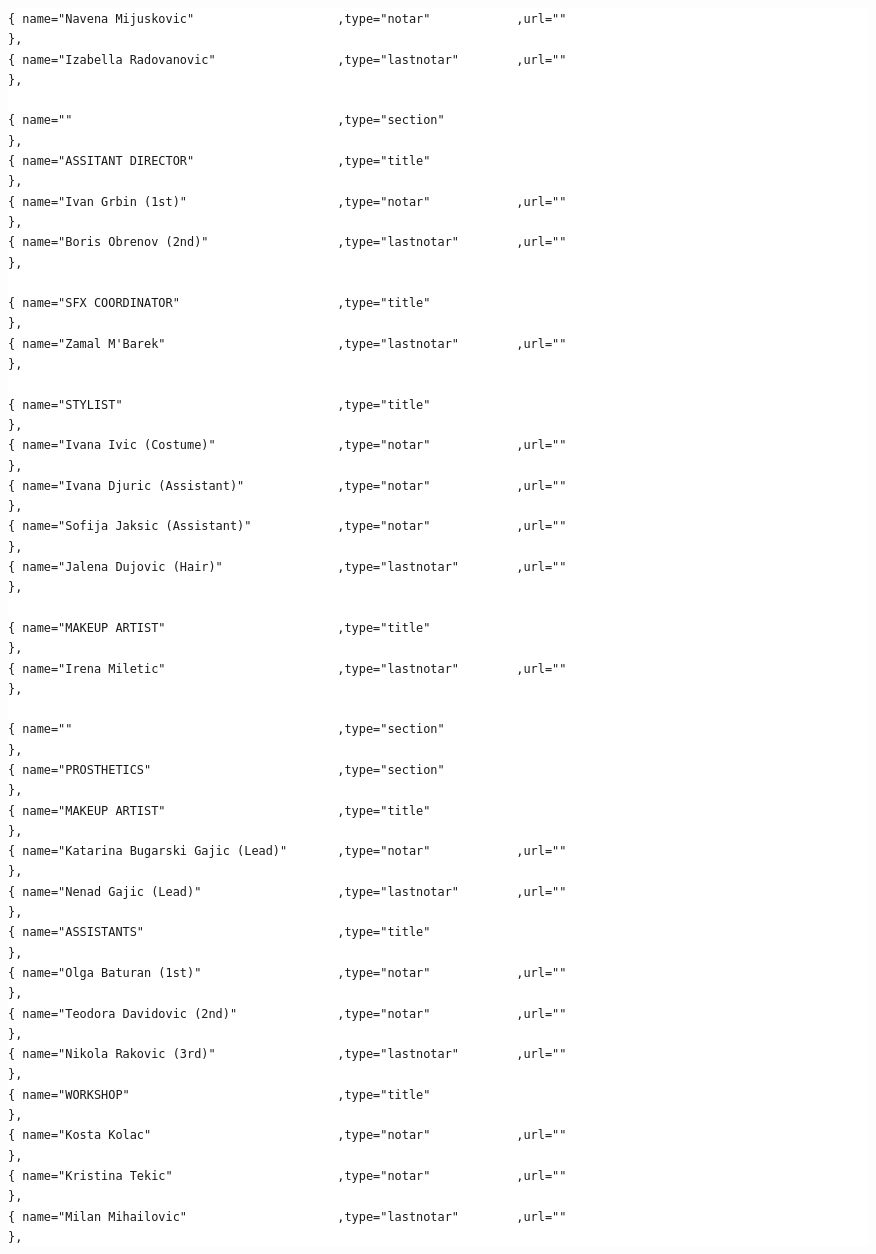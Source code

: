     { name="Navena Mijuskovic"                    ,type="notar"            ,url=""                                                         },
    { name="Izabella Radovanovic"                 ,type="lastnotar"        ,url=""                                                         },
    
    { name=""                                     ,type="section"                                                                     },
    { name="ASSITANT DIRECTOR"                    ,type="title"                                                                       },
    { name="Ivan Grbin (1st)"                     ,type="notar"            ,url=""                                                         },
    { name="Boris Obrenov (2nd)"                  ,type="lastnotar"        ,url=""                                                         },
    
    { name="SFX COORDINATOR"                      ,type="title"                                                                       },
    { name="Zamal M'Barek"                        ,type="lastnotar"        ,url=""                                                         },
    
    { name="STYLIST"                              ,type="title"                                                                       },
    { name="Ivana Ivic (Costume)"                 ,type="notar"            ,url=""                                                         },
    { name="Ivana Djuric (Assistant)"             ,type="notar"            ,url=""                                                         },
    { name="Sofija Jaksic (Assistant)"            ,type="notar"            ,url=""                                                         },
    { name="Jalena Dujovic (Hair)"                ,type="lastnotar"        ,url=""                                                         },
    
    { name="MAKEUP ARTIST"                        ,type="title"                                                                       },
    { name="Irena Miletic"                        ,type="lastnotar"        ,url=""                                                         },
    
    { name=""                                     ,type="section"                                                                     },
    { name="PROSTHETICS"                          ,type="section"                                                                     },
    { name="MAKEUP ARTIST"                        ,type="title"                                                                       },
    { name="Katarina Bugarski Gajic (Lead)"       ,type="notar"            ,url=""                                                         },
    { name="Nenad Gajic (Lead)"                   ,type="lastnotar"        ,url=""                                                         },
    { name="ASSISTANTS"                           ,type="title"                                                                       },
    { name="Olga Baturan (1st)"                   ,type="notar"            ,url=""                                                         },
    { name="Teodora Davidovic (2nd)"              ,type="notar"            ,url=""                                                         },
    { name="Nikola Rakovic (3rd)"                 ,type="lastnotar"        ,url=""                                                         },
    { name="WORKSHOP"                             ,type="title"                                                                       },
    { name="Kosta Kolac"                          ,type="notar"            ,url=""                                                         },
    { name="Kristina Tekic"                       ,type="notar"            ,url=""                                                         },
    { name="Milan Mihailovic"                     ,type="lastnotar"        ,url=""                                                         },
    